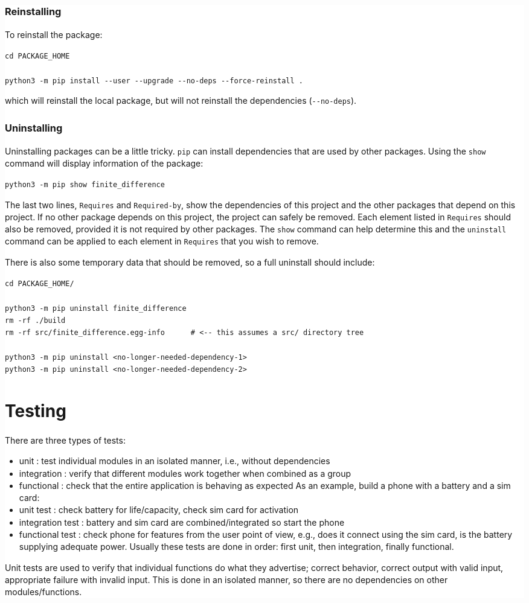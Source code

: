 ### Reinstalling
To reinstall the package:
```
cd PACKAGE_HOME

python3 -m pip install --user --upgrade --no-deps --force-reinstall .
```
which will reinstall the local package, but will not reinstall the dependencies
(`--no-deps`).

### Uninstalling
Uninstalling packages can be a little tricky. `pip` can install dependencies that are used
by other packages. Using the `show` command will display information of the package:
```
python3 -m pip show finite_difference
```
The last two lines, `Requires` and `Required-by`, show the dependencies of this project
and the other packages that depend on this project. If no other package depends on this
project, the project can safely be removed. Each element listed in `Requires` should also
be removed, provided it is not required by other packages. The `show` command can help
determine this and the `uninstall` command can be applied to each element in `Requires`
that you wish to remove.

There is also some temporary data that should be removed, so a full uninstall should
include:
```
cd PACKAGE_HOME/

python3 -m pip uninstall finite_difference
rm -rf ./build
rm -rf src/finite_difference.egg-info      # <-- this assumes a src/ directory tree

python3 -m pip uninstall <no-longer-needed-dependency-1>
python3 -m pip uninstall <no-longer-needed-dependency-2>
```

# Testing
There are three types of tests:
 * unit : test individual modules in an isolated manner, i.e., without dependencies
 * integration : verify that different modules work together when combined as a group
 * functional : check that the entire application is behaving as expected
As an example, build a phone with a battery and a sim card:
 * unit test : check battery for life/capacity, check sim card for activation
 * integration test : battery and sim card are combined/integrated so start the phone
 * functional test : check phone for features from the user point of view, e.g.,
   does it connect using the sim card, is the battery supplying adequate power.
Usually these tests are done in order: first unit, then integration, finally functional.

Unit tests are used to verify that individual functions do what they advertise; correct
behavior, correct output with valid input, appropriate failure with invalid input. This
is done in an isolated manner, so there are no dependencies on other modules/functions.
